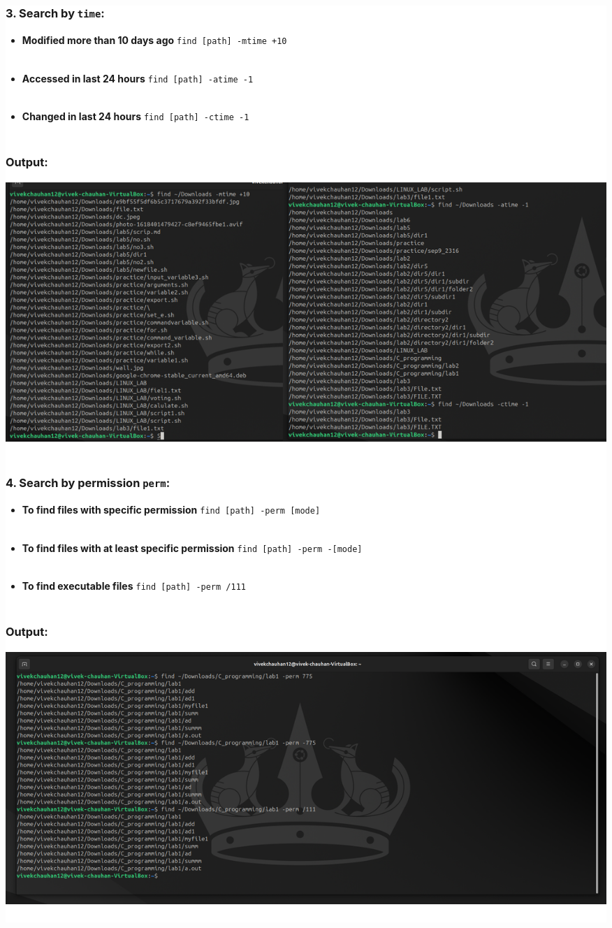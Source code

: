   ### 3. Search by `time`:
  - **Modified more than 10 days ago**
     `find [path] -mtime +10`<br><br>

  - **Accessed in last 24 hours**
     `find [path] -atime -1`<br><br>
  
  - **Changed in last 24 hours**
     `find [path] -ctime -1`<br><br>

  ### Output:
   ![output](images/304.png)<br><br>

  ### 4. Search by permission `perm`:
  - **To find files with specific permission**
     `find [path] -perm [mode]`<br><br>

  - **To find files with at least specific permission**
     `find [path] -perm -[mode]`<br><br>
  
  - **To find executable files**
     `find [path] -perm /111`<br><br>

  ### Output:
   ![output](images/305.png)<br><br>
